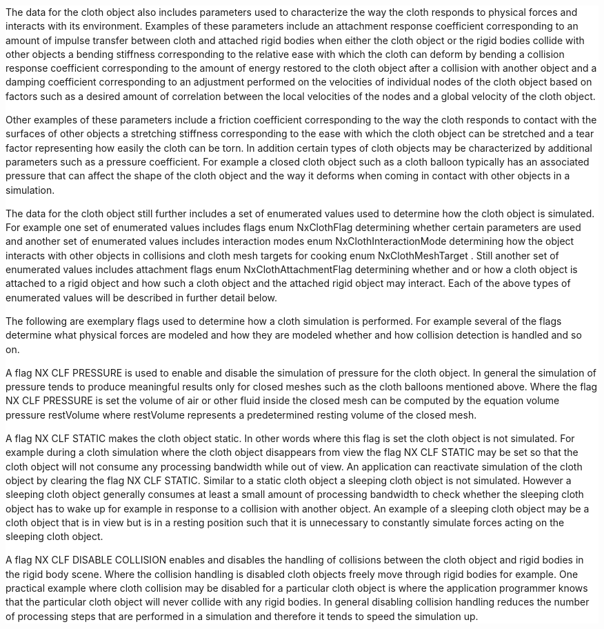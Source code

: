 The data for the cloth object also includes parameters used to characterize the way the cloth responds to physical forces and interacts with its environment. Examples of these parameters include an attachment response coefficient corresponding to an amount of impulse transfer between cloth and attached rigid bodies when either the cloth object or the rigid bodies collide with other objects a bending stiffness corresponding to the relative ease with which the cloth can deform by bending a collision response coefficient corresponding to the amount of energy restored to the cloth object after a collision with another object and a damping coefficient corresponding to an adjustment performed on the velocities of individual nodes of the cloth object based on factors such as a desired amount of correlation between the local velocities of the nodes and a global velocity of the cloth object.

Other examples of these parameters include a friction coefficient corresponding to the way the cloth responds to contact with the surfaces of other objects a stretching stiffness corresponding to the ease with which the cloth object can be stretched and a tear factor representing how easily the cloth can be torn. In addition certain types of cloth objects may be characterized by additional parameters such as a pressure coefficient. For example a closed cloth object such as a cloth balloon typically has an associated pressure that can affect the shape of the cloth object and the way it deforms when coming in contact with other objects in a simulation.

The data for the cloth object still further includes a set of enumerated values used to determine how the cloth object is simulated. For example one set of enumerated values includes flags enum NxClothFlag determining whether certain parameters are used and another set of enumerated values includes interaction modes enum NxClothInteractionMode determining how the object interacts with other objects in collisions and cloth mesh targets for cooking enum NxClothMeshTarget . Still another set of enumerated values includes attachment flags enum NxClothAttachmentFlag determining whether and or how a cloth object is attached to a rigid object and how such a cloth object and the attached rigid object may interact. Each of the above types of enumerated values will be described in further detail below.

The following are exemplary flags used to determine how a cloth simulation is performed. For example several of the flags determine what physical forces are modeled and how they are modeled whether and how collision detection is handled and so on.

A flag NX CLF PRESSURE is used to enable and disable the simulation of pressure for the cloth object. In general the simulation of pressure tends to produce meaningful results only for closed meshes such as the cloth balloons mentioned above. Where the flag NX CLF PRESSURE is set the volume of air or other fluid inside the closed mesh can be computed by the equation volume pressure restVolume where restVolume represents a predetermined resting volume of the closed mesh.

A flag NX CLF STATIC makes the cloth object static. In other words where this flag is set the cloth object is not simulated. For example during a cloth simulation where the cloth object disappears from view the flag NX CLF STATIC may be set so that the cloth object will not consume any processing bandwidth while out of view. An application can reactivate simulation of the cloth object by clearing the flag NX CLF STATIC. Similar to a static cloth object a sleeping cloth object is not simulated. However a sleeping cloth object generally consumes at least a small amount of processing bandwidth to check whether the sleeping cloth object has to wake up for example in response to a collision with another object. An example of a sleeping cloth object may be a cloth object that is in view but is in a resting position such that it is unnecessary to constantly simulate forces acting on the sleeping cloth object.

A flag NX CLF DISABLE COLLISION enables and disables the handling of collisions between the cloth object and rigid bodies in the rigid body scene. Where the collision handling is disabled cloth objects freely move through rigid bodies for example. One practical example where cloth collision may be disabled for a particular cloth object is where the application programmer knows that the particular cloth object will never collide with any rigid bodies. In general disabling collision handling reduces the number of processing steps that are performed in a simulation and therefore it tends to speed the simulation up.
